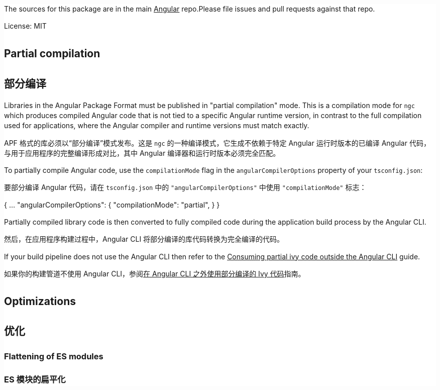 The sources for this package are in the main [Angular](https://github.com/angular/angular) repo.Please file issues and pull requests against that repo.

License: MIT

</code-example>

## Partial compilation

## 部分编译

Libraries in the Angular Package Format must be published in "partial compilation" mode.
This is a compilation mode for `ngc` which produces compiled Angular code that is not tied to a specific Angular runtime version, in contrast to the full compilation used for applications, where the Angular compiler and runtime versions must match exactly.

APF 格式的库必须以“部分编译”模式发布。这是 `ngc` 的一种编译模式，它生成不依赖于特定 Angular 运行时版本的已编译 Angular 代码，与用于应用程序的完整编译形成对比，其中 Angular 编译器和运行时版本必须完全匹配。

To partially compile Angular code, use the `compilationMode` flag in the `angularCompilerOptions` property of your `tsconfig.json`:

要部分编译 Angular 代码，请在 `tsconfig.json` 中的 `"angularCompilerOptions"` 中使用 `"compilationMode"` 标志：

<code-example language="javascript">

{
  &hellip;
  "angularCompilerOptions": {
    "compilationMode": "partial",
  }
}

</code-example>

Partially compiled library code is then converted to fully compiled code during the application build process by the Angular CLI.

然后，在应用程序构建过程中，Angular CLI 将部分编译的库代码转换为完全编译的代码。

If your build pipeline does not use the Angular CLI then refer to the [Consuming partial ivy code outside the Angular CLI](guide/creating-libraries#consuming-partial-ivy-code-outside-the-angular-cli) guide.

如果你的构建管道不使用 Angular CLI，参阅[在 Angular CLI 之外使用部分编译的 Ivy 代码](guide/creating-libraries#consuming-partial-ivy-code-outside-the-angular-cli)指南。

## Optimizations

## 优化

### Flattening of ES modules

### ES 模块的扁平化
